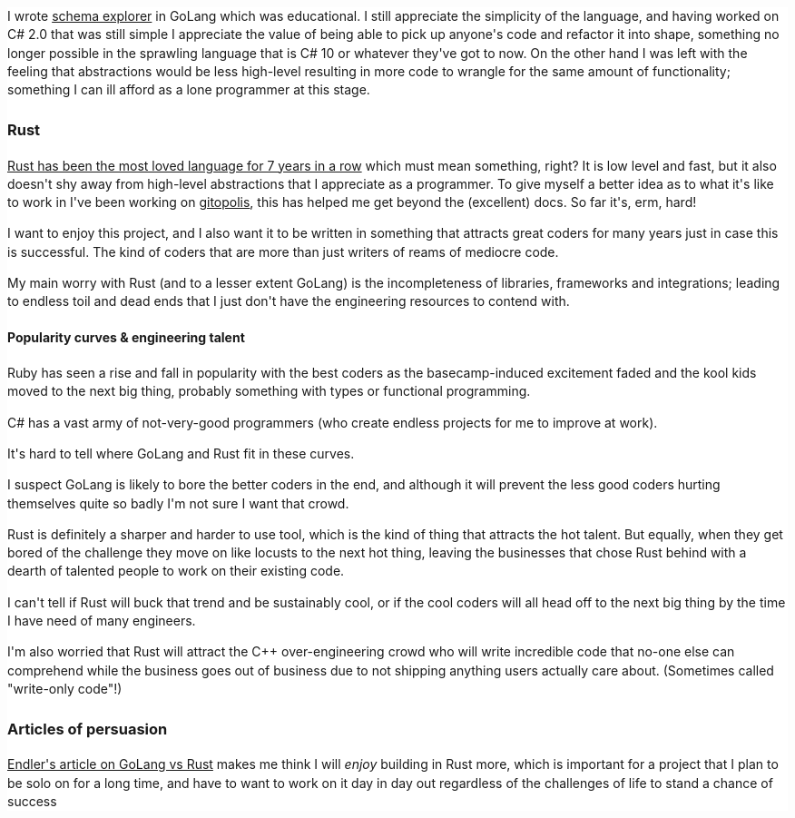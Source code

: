 I wrote [schema explorer](https://github.com/timabell/schema-explorer) in GoLang which was educational. I still appreciate the simplicity of the language, and having worked on C# 2.0 that was still simple I appreciate the value of being able to pick up anyone's code and refactor it into shape, something no longer possible in the sprawling language that is C# 10 or whatever they've got to now. On the other hand I was left with the feeling that abstractions would be less high-level resulting in more code to wrangle for the same amount of functionality; something I can ill afford as a lone programmer at this stage.

### Rust

[Rust has been the most loved language for 7 years in a row](https://survey.stackoverflow.co/2022/#overview) which must mean something, right? It is low level and fast, but it also doesn't shy away from high-level abstractions that I appreciate as a programmer. To give myself a better idea as to what it's like to work in I've been working on [gitopolis](https://github.com/timabell/gitopolis/), this has helped me get beyond the (excellent) docs. So far it's, erm, hard!

I want to enjoy this project, and I also want it to be written in something that attracts great coders for many years just in case this is successful. The kind of coders that are more than just writers of reams of mediocre code.

My main worry with Rust (and to a lesser extent GoLang) is the incompleteness of libraries, frameworks and integrations; leading to endless toil and dead ends that I just don't have the engineering resources to contend with.

#### Popularity curves & engineering talent

Ruby has seen a rise and fall in popularity with the best coders as the basecamp-induced excitement faded and the kool kids moved to the next big thing, probably something with types or functional programming.

C# has a vast army of not-very-good programmers (who create endless projects for me to improve at work).

It's hard to tell where GoLang and Rust fit in these curves.

I suspect GoLang is likely to bore the better coders in the end, and although it will prevent the less good coders hurting themselves quite so badly I'm not sure I want that crowd.

Rust is definitely a sharper and harder to use tool, which is the kind of thing that attracts the hot talent. But equally, when they get bored of the challenge they move on like locusts to the next hot thing, leaving the businesses that chose Rust behind with a dearth of talented people to work on their existing code.

I can't tell if Rust will buck that trend and be sustainably cool, or if the cool coders will all head off to the next big thing by the time I have need of many engineers.

I'm also worried that Rust will attract the C++ over-engineering crowd who will write incredible code that no-one else can comprehend while the business goes out of business due to not shipping anything users actually care about. (Sometimes called "write-only code"!)

### Articles of persuasion

[Endler's article on GoLang vs Rust](https://endler.dev/2017/go-vs-rust/) makes me think I will *enjoy* building in Rust more, which is important for a project that I plan to be solo on for a long time, and have to want to work on it day in day out regardless of the challenges of life to stand a chance of success
